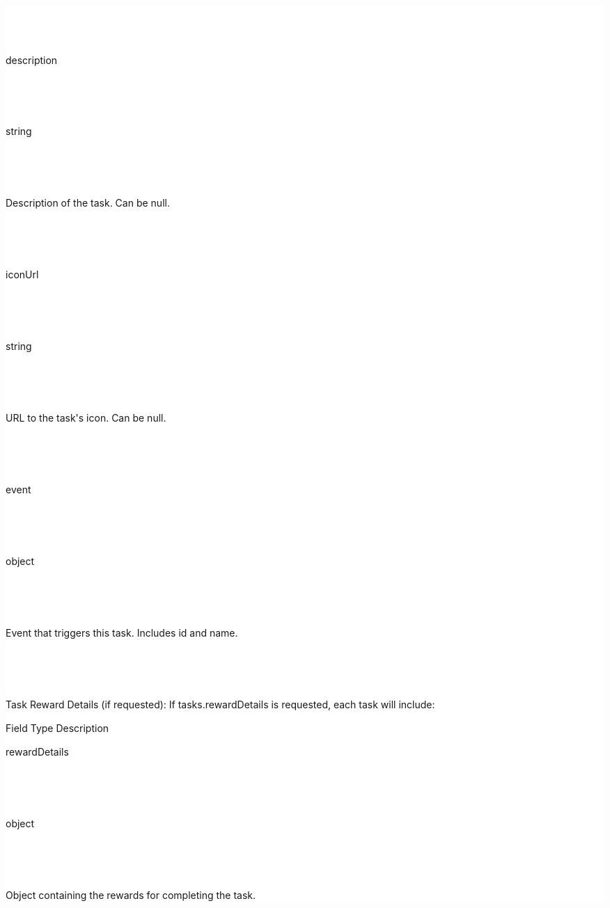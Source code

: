  

 

description

 

 

string

 

 

Description of the task. Can be null.

 

 

iconUrl

 

 

string

 

 

URL to the task's icon. Can be null.

 

 

event

 

 

object

 

 

Event that triggers this task. Includes id and name.

 

 

Task Reward Details (if requested):
If tasks.rewardDetails is requested, each task will include:

Field
Type
Description

rewardDetails

 

 

object

 

 

Object containing the rewards for completing the task.

